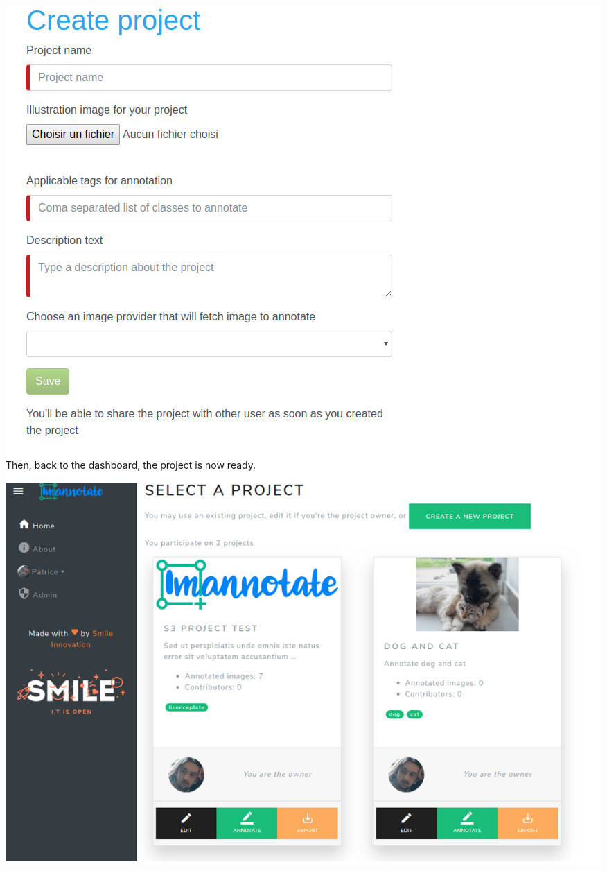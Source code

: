 ![Create a project, choose image provider, and save it.](/assets/images/posts/1*xMX3JJwdJxbPjuK4XdE0sg.png)

Then, back to the dashboard, the project is now ready.

![](/assets/images/posts/1*1qxY7b14_-ABo5WkEbeDTQ.png)